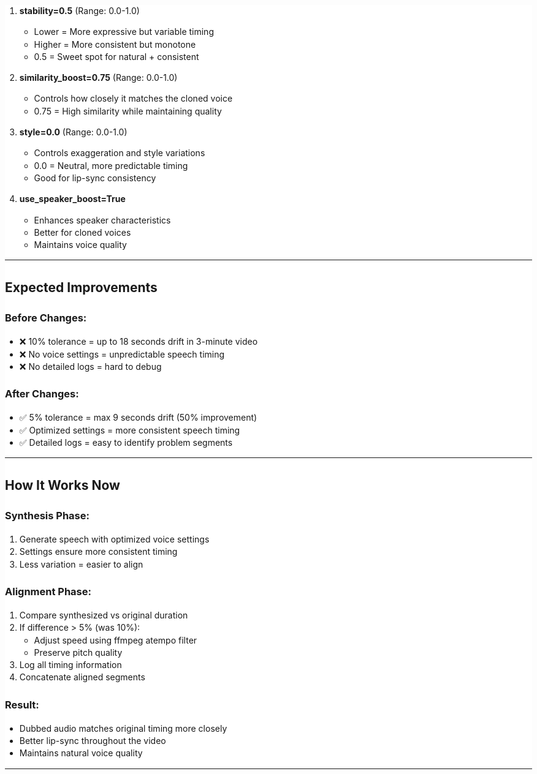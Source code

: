 1. **stability=0.5** (Range: 0.0-1.0)
   - Lower = More expressive but variable timing
   - Higher = More consistent but monotone
   - 0.5 = Sweet spot for natural + consistent

2. **similarity_boost=0.75** (Range: 0.0-1.0)
   - Controls how closely it matches the cloned voice
   - 0.75 = High similarity while maintaining quality

3. **style=0.0** (Range: 0.0-1.0)
   - Controls exaggeration and style variations
   - 0.0 = Neutral, more predictable timing
   - Good for lip-sync consistency

4. **use_speaker_boost=True**
   - Enhances speaker characteristics
   - Better for cloned voices
   - Maintains voice quality

---

## Expected Improvements

### Before Changes:
- ❌ 10% tolerance = up to 18 seconds drift in 3-minute video
- ❌ No voice settings = unpredictable speech timing
- ❌ No detailed logs = hard to debug

### After Changes:
- ✅ 5% tolerance = max 9 seconds drift (50% improvement)
- ✅ Optimized settings = more consistent speech timing
- ✅ Detailed logs = easy to identify problem segments

---

## How It Works Now

### Synthesis Phase:
1. Generate speech with optimized voice settings
2. Settings ensure more consistent timing
3. Less variation = easier to align

### Alignment Phase:
1. Compare synthesized vs original duration
2. If difference > 5% (was 10%):
   - Adjust speed using ffmpeg atempo filter
   - Preserve pitch quality
3. Log all timing information
4. Concatenate aligned segments

### Result:
- Dubbed audio matches original timing more closely
- Better lip-sync throughout the video
- Maintains natural voice quality

---